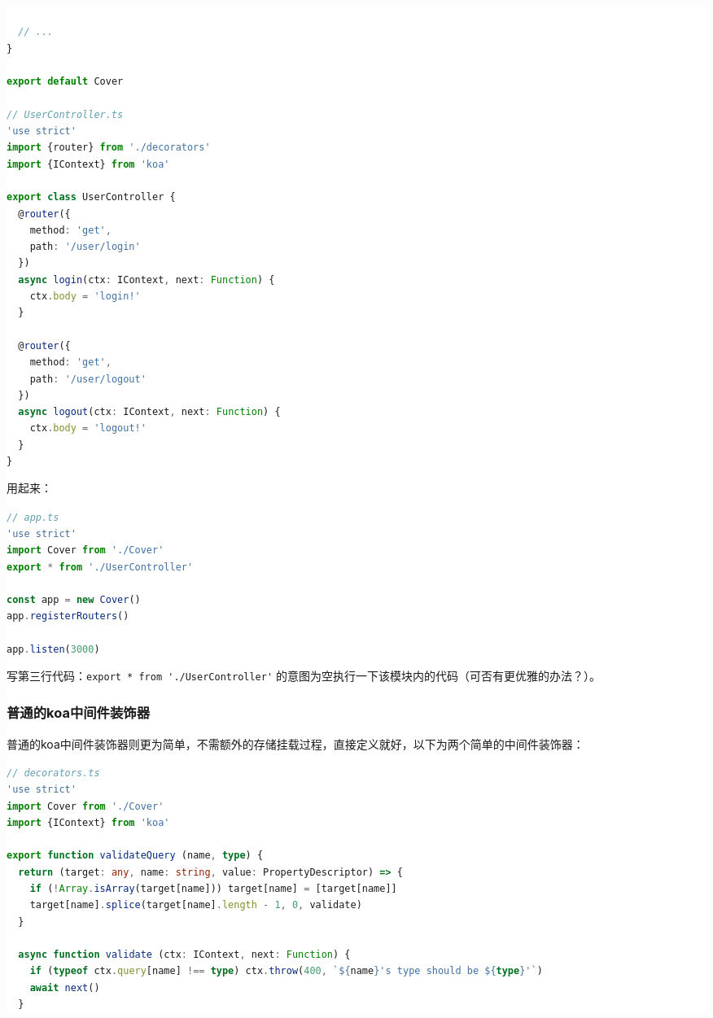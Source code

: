 ```ts

  // ...
}

export default Cover

// UserController.ts
'use strict'
import {router} from './decorators'
import {IContext} from 'koa'

export class UserController {
  @router({
    method: 'get',
    path: '/user/login'
  })
  async login(ctx: IContext, next: Function) {
    ctx.body = 'login!'
  }

  @router({
    method: 'get',
    path: '/user/logout'
  })
  async logout(ctx: IContext, next: Function) {
    ctx.body = 'logout!'
  }
}
```

用起来：

```ts
// app.ts
'use strict'
import Cover from './Cover'
export * from './UserController'

const app = new Cover()
app.registerRouters()

app.listen(3000)
```

写第三行代码：`export * from './UserController'` 的意图为空执行一下该模块内的代码（可否有更优雅的办法？）。

### 普通的koa中间件装饰器

普通的koa中间件装饰器则更为简单，不需额外的存储挂载过程，直接定义就好，以下为两个简单的中间件装饰器：

```ts
// decorators.ts
'use strict'
import Cover from './Cover'
import {IContext} from 'koa'

export function validateQuery (name, type) {
  return (target: any, name: string, value: PropertyDescriptor) => {
    if (!Array.isArray(target[name])) target[name] = [target[name]]
    target[name].splice(target[name].length - 1, 0, validate)
  }

  async function validate (ctx: IContext, next: Function) {
    if (typeof ctx.query[name] !== type) ctx.throw(400, `${name}'s type should be ${type}'`)
    await next()
  }
```

  [1]: http://es6.ruanyifeng.com/#docs/decorator